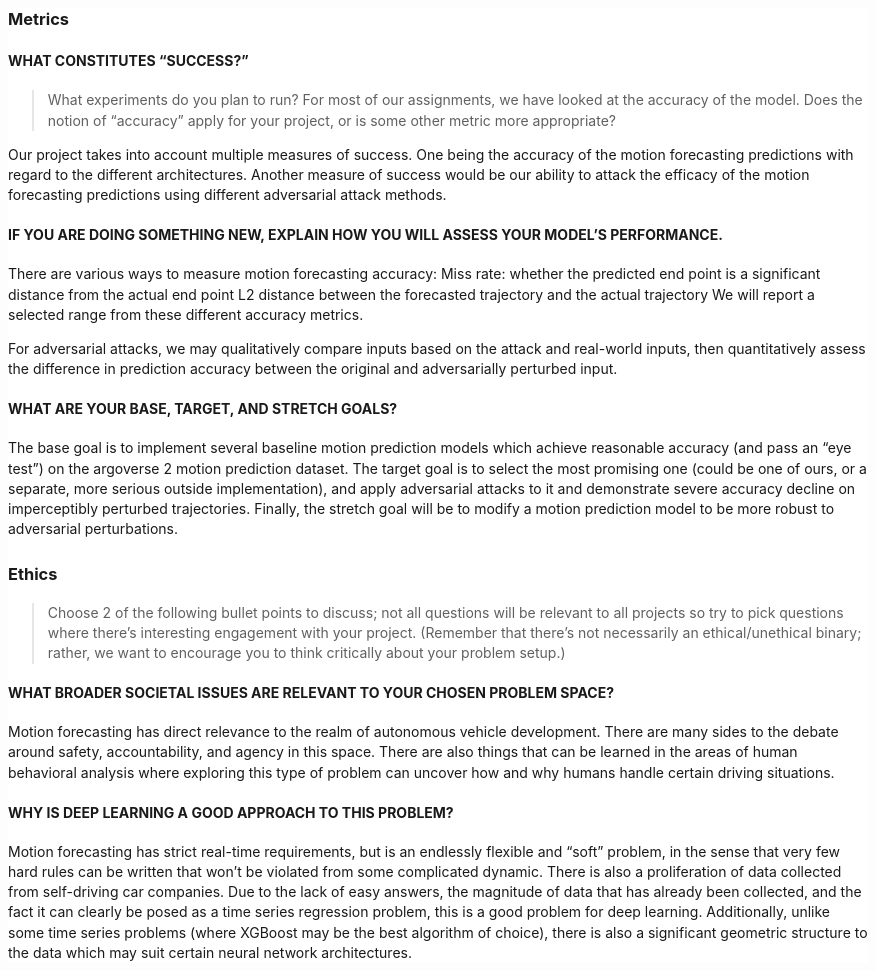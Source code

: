 ### Metrics

#### WHAT CONSTITUTES “SUCCESS?”

> What experiments do you plan to run? For most of our assignments, we have looked at the accuracy of the model. Does the notion of “accuracy” apply for your project, or is some other metric more appropriate?

Our project takes into account multiple measures of success. One being the accuracy of the motion forecasting predictions with regard to the different architectures. Another measure of success would be our ability to attack the efficacy of the motion forecasting predictions using different adversarial attack methods.

#### IF YOU ARE DOING SOMETHING NEW, EXPLAIN HOW YOU WILL ASSESS YOUR MODEL’S PERFORMANCE.

There are various ways to measure motion forecasting accuracy: Miss rate: whether the predicted end point is a significant distance from the actual end point L2 distance between the forecasted trajectory and the actual trajectory We will report a selected range from these different accuracy metrics.

For adversarial attacks, we may qualitatively compare inputs based on the attack and real-world inputs, then quantitatively assess the difference in prediction accuracy between the original and adversarially perturbed input.

#### WHAT ARE YOUR BASE, TARGET, AND STRETCH GOALS?

The base goal is to implement several baseline motion prediction models which achieve reasonable accuracy (and pass an “eye test”) on the argoverse 2 motion prediction dataset. The target goal is to select the most promising one (could be one of ours, or a separate, more serious outside implementation), and apply adversarial attacks to it and demonstrate severe accuracy decline on imperceptibly perturbed trajectories. Finally, the stretch goal will be to modify a motion prediction model to be more robust to adversarial perturbations.

### Ethics

> Choose 2 of the following bullet points to discuss; not all questions will be relevant to all projects so try to pick questions where there’s interesting engagement with your project. (Remember that there’s not necessarily an ethical/unethical binary; rather, we want to encourage you to think critically about your problem setup.)

#### WHAT BROADER SOCIETAL ISSUES ARE RELEVANT TO YOUR CHOSEN PROBLEM SPACE?

Motion forecasting has direct relevance to the realm of autonomous vehicle development. There are many sides to the debate around safety, accountability, and agency in this space. There are also things that can be learned in the areas of human behavioral analysis where exploring this type of problem can uncover how and why humans handle certain driving situations.

#### WHY IS DEEP LEARNING A GOOD APPROACH TO THIS PROBLEM?

Motion forecasting has strict real-time requirements, but is an endlessly flexible and “soft” problem, in the sense that very few hard rules can be written that won’t be violated from some complicated dynamic. There is also a proliferation of data collected from self-driving car companies. Due to the lack of easy answers, the magnitude of data that has already been collected, and the fact it can clearly be posed as a time series regression problem, this is a good problem for deep learning. Additionally, unlike some time series problems (where XGBoost may be the best algorithm of choice), there is also a significant geometric structure to the data which may suit certain neural network architectures.
